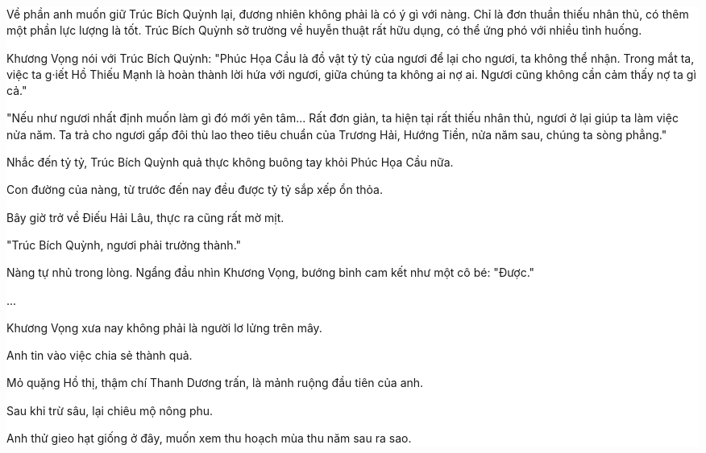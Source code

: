 Về phần anh muốn giữ Trúc Bích Quỳnh lại, đương nhiên không phải là có ý gì với nàng. Chỉ là đơn thuần thiếu nhân thủ, có thêm một phần lực lượng là tốt. Trúc Bích Quỳnh sở trường về huyễn thuật rất hữu dụng, có thể ứng phó với nhiều tình huống.

Khương Vọng nói với Trúc Bích Quỳnh: "Phúc Họa Cầu là đồ vật tỷ tỷ của ngươi để lại cho ngươi, ta không thể nhận. Trong mắt ta, việc ta g·iết Hồ Thiếu Mạnh là hoàn thành lời hứa với ngươi, giữa chúng ta không ai nợ ai. Ngươi cũng không cần cảm thấy nợ ta gì cả."

"Nếu như ngươi nhất định muốn làm gì đó mới yên tâm... Rất đơn giản, ta hiện tại rất thiếu nhân thủ, ngươi ở lại giúp ta làm việc nửa năm. Ta trả cho ngươi gấp đôi thù lao theo tiêu chuẩn của Trương Hải, Hướng Tiền, nửa năm sau, chúng ta sòng phẳng."

Nhắc đến tỷ tỷ, Trúc Bích Quỳnh quả thực không buông tay khỏi Phúc Họa Cầu nữa.

Con đường của nàng, từ trước đến nay đều được tỷ tỷ sắp xếp ổn thỏa.

Bây giờ trở về Điếu Hải Lâu, thực ra cũng rất mờ mịt.

"Trúc Bích Quỳnh, ngươi phải trưởng thành."

Nàng tự nhủ trong lòng. Ngẩng đầu nhìn Khương Vọng, bướng bỉnh cam kết như một cô bé: "Được."

...

Khương Vọng xưa nay không phải là người lơ lửng trên mây.

Anh tin vào việc chia sẻ thành quả.

Mỏ quặng Hồ thị, thậm chí Thanh Dương trấn, là mảnh ruộng đầu tiên của anh.

Sau khi trừ sâu, lại chiêu mộ nông phu.

Anh thử gieo hạt giống ở đây, muốn xem thu hoạch mùa thu năm sau ra sao.